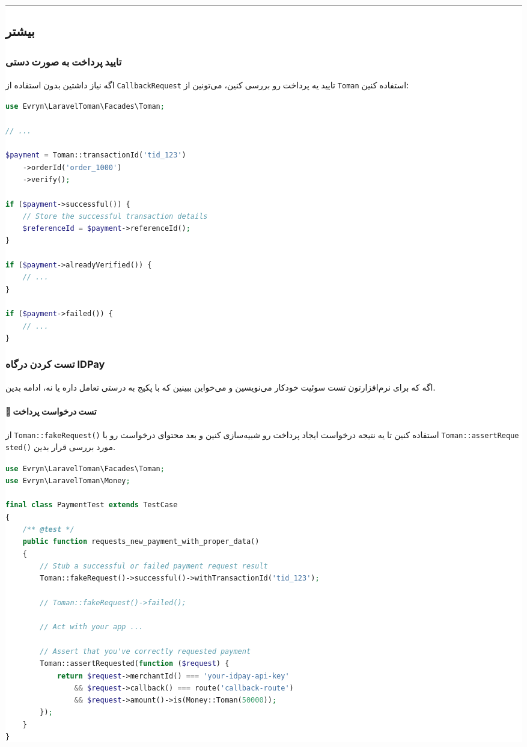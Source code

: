 
<hr>

## بیشتر

### تایید پرداخت به صورت دستی
اگه نیاز داشتین بدون استفاده از `CallbackRequest` تایید یه پرداخت رو بررسی کنین، می‌تونین از `Toman` استفاده کنین:

```php
use Evryn\LaravelToman\Facades\Toman;

// ...

$payment = Toman::transactionId('tid_123')
    ->orderId('order_1000')
    ->verify();

if ($payment->successful()) {
    // Store the successful transaction details
    $referenceId = $payment->referenceId();
}

if ($payment->alreadyVerified()) {
    // ...
}

if ($payment->failed()) {
    // ...
}
```

### تست کردن درگاه IDPay
اگه که برای نرم‌افزارتون تست سوئیت خودکار می‌نویسین و می‌خواین ببینین که با پکیج به درستی تعامل داره یا نه، ادامه بدین.

####  🧪 تست درخواست پرداخت

از `Toman::fakeRequest()` استفاده کنین تا یه نتیجه درخواست ایجاد پرداخت رو شبیه‌سازی کنین و بعد محتوای درخواست رو با `Toman::assertRequested()` مورد بررسی قرار بدین.

```php
use Evryn\LaravelToman\Facades\Toman;
use Evryn\LaravelToman\Money;

final class PaymentTest extends TestCase
{
    /** @test */
    public function requests_new_payment_with_proper_data()
    {
        // Stub a successful or failed payment request result
        Toman::fakeRequest()->successful()->withTransactionId('tid_123');

        // Toman::fakeRequest()->failed();

        // Act with your app ...

        // Assert that you've correctly requested payment
        Toman::assertRequested(function ($request) {
            return $request->merchantId() === 'your-idpay-api-key'
                && $request->callback() === route('callback-route')
                && $request->amount()->is(Money::Toman(50000));
        });
    }
}
```